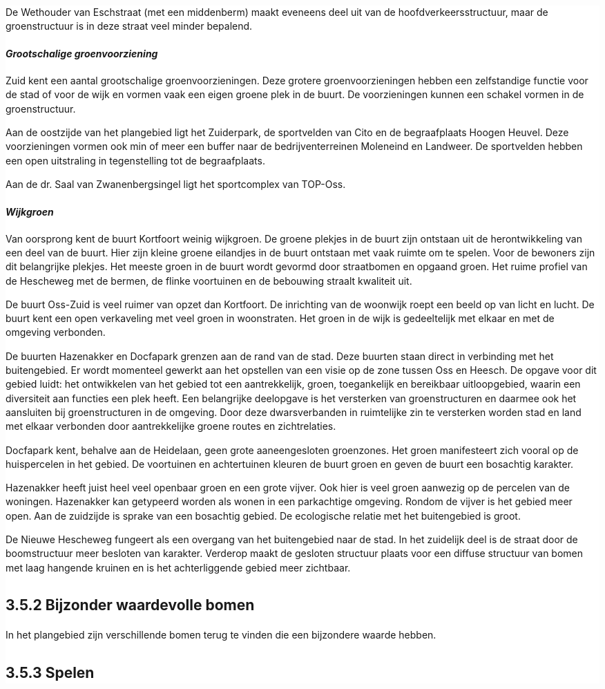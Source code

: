 De Wethouder van Eschstraat (met een middenberm) maakt eveneens deel uit van de hoofdverkeersstructuur, maar de groenstructuur is in deze straat veel minder bepalend.

#### *Grootschalige groenvoorziening*

Zuid kent een aantal grootschalige groenvoorzieningen. Deze grotere groenvoorzieningen hebben een zelfstandige functie voor de stad of voor de wijk en vormen vaak een eigen groene plek in de buurt. De voorzieningen kunnen een schakel vormen in de groenstructuur.

Aan de oostzijde van het plangebied ligt het Zuiderpark, de sportvelden van Cito en de begraafplaats Hoogen Heuvel. Deze voorzieningen vormen ook min of meer een buffer naar de bedrijventerreinen Moleneind en Landweer. De sportvelden hebben een open uitstraling in tegenstelling tot de begraafplaats.

Aan de dr. Saal van Zwanenbergsingel ligt het sportcomplex van TOP-Oss.

#### *Wijkgroen*

Van oorsprong kent de buurt Kortfoort weinig wijkgroen. De groene plekjes in de buurt zijn ontstaan uit de herontwikkeling van een deel van de buurt. Hier zijn kleine groene eilandjes in de buurt ontstaan met vaak ruimte om te spelen. Voor de bewoners zijn dit belangrijke plekjes. Het meeste groen in de buurt wordt gevormd door straatbomen en opgaand groen. Het ruime profiel van de Hescheweg met de bermen, de flinke voortuinen en de bebouwing straalt kwaliteit uit.

De buurt Oss-Zuid is veel ruimer van opzet dan Kortfoort. De inrichting van de woonwijk roept een beeld op van licht en lucht. De buurt kent een open verkaveling met veel groen in woonstraten. Het groen in de wijk is gedeeltelijk met elkaar en met de omgeving verbonden.

De buurten Hazenakker en Docfapark grenzen aan de rand van de stad. Deze buurten staan direct in verbinding met het buitengebied. Er wordt momenteel gewerkt aan het opstellen van een visie op de zone tussen Oss en Heesch. De opgave voor dit gebied luidt: het ontwikkelen van het gebied tot een aantrekkelijk, groen, toegankelijk en bereikbaar uitloopgebied, waarin een diversiteit aan functies een plek heeft. Een belangrijke deelopgave is het versterken van groenstructuren en daarmee ook het aansluiten bij groenstructuren in de omgeving. Door deze dwarsverbanden in ruimtelijke zin te versterken worden stad en land met elkaar verbonden door aantrekkelijke groene routes en zichtrelaties.

Docfapark kent, behalve aan de Heidelaan, geen grote aaneengesloten groenzones. Het groen manifesteert zich vooral op de huispercelen in het gebied. De voortuinen en achtertuinen kleuren de buurt groen en geven de buurt een bosachtig karakter.

Hazenakker heeft juist heel veel openbaar groen en een grote vijver. Ook hier is veel groen aanwezig op de percelen van de woningen. Hazenakker kan getypeerd worden als wonen in een parkachtige omgeving. Rondom de vijver is het gebied meer open. Aan de zuidzijde is sprake van een bosachtig gebied. De ecologische relatie met het buitengebied is groot.

De Nieuwe Hescheweg fungeert als een overgang van het buitengebied naar de stad. In het zuidelijk deel is de straat door de boomstructuur meer besloten van karakter. Verderop maakt de gesloten structuur plaats voor een diffuse structuur van bomen met laag hangende kruinen en is het achterliggende gebied meer zichtbaar.

## **3.5.2 Bijzonder waardevolle bomen**

In het plangebied zijn verschillende bomen terug te vinden die een bijzondere waarde hebben.

## **3.5.3 Spelen**
